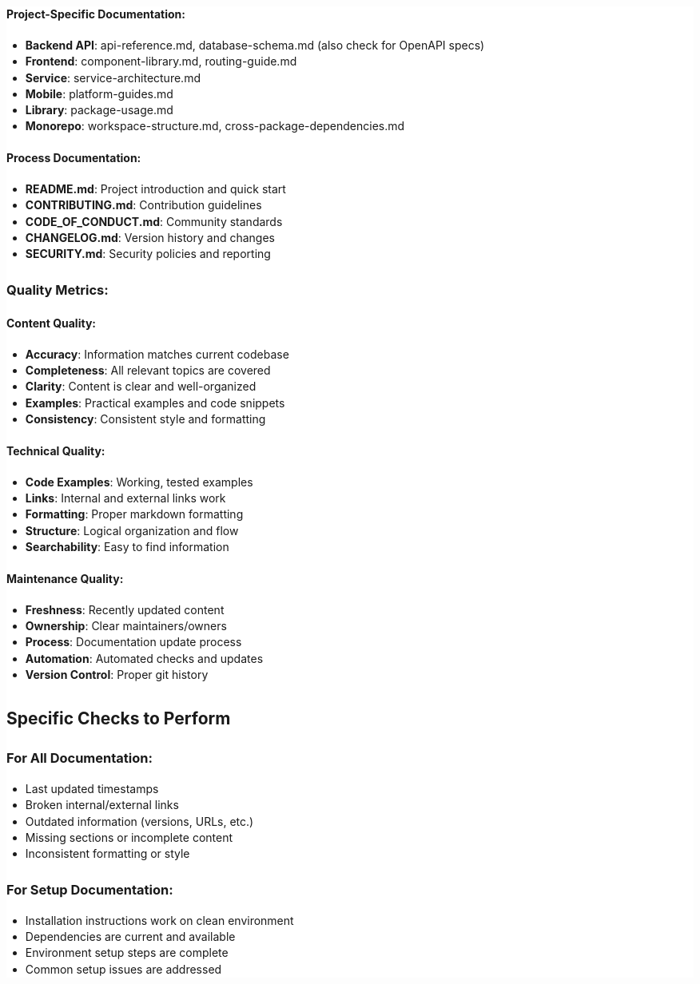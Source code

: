 #### Project-Specific Documentation:
- **Backend API**: api-reference.md, database-schema.md (also check for OpenAPI specs)
- **Frontend**: component-library.md, routing-guide.md
- **Service**: service-architecture.md
- **Mobile**: platform-guides.md
- **Library**: package-usage.md
- **Monorepo**: workspace-structure.md, cross-package-dependencies.md

#### Process Documentation:
- **README.md**: Project introduction and quick start
- **CONTRIBUTING.md**: Contribution guidelines
- **CODE_OF_CONDUCT.md**: Community standards
- **CHANGELOG.md**: Version history and changes
- **SECURITY.md**: Security policies and reporting

### Quality Metrics:

#### Content Quality:
- **Accuracy**: Information matches current codebase
- **Completeness**: All relevant topics are covered
- **Clarity**: Content is clear and well-organized
- **Examples**: Practical examples and code snippets
- **Consistency**: Consistent style and formatting

#### Technical Quality:
- **Code Examples**: Working, tested examples
- **Links**: Internal and external links work
- **Formatting**: Proper markdown formatting
- **Structure**: Logical organization and flow
- **Searchability**: Easy to find information

#### Maintenance Quality:
- **Freshness**: Recently updated content
- **Ownership**: Clear maintainers/owners
- **Process**: Documentation update process
- **Automation**: Automated checks and updates
- **Version Control**: Proper git history

## Specific Checks to Perform

### For All Documentation:
- Last updated timestamps
- Broken internal/external links
- Outdated information (versions, URLs, etc.)
- Missing sections or incomplete content
- Inconsistent formatting or style

### For Setup Documentation:
- Installation instructions work on clean environment
- Dependencies are current and available
- Environment setup steps are complete
- Common setup issues are addressed
